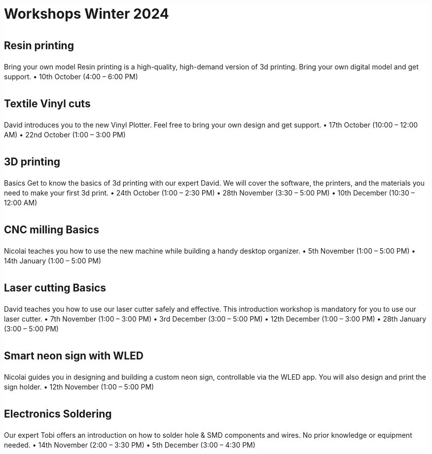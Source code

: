 # Workshops Winter 2024

## Resin printing

Bring your own model Resin printing is a high-quality, high-demand version of 3d printing. Bring your own digital model and get support.
•	10th October (4:00 – 6:00 PM)

## Textile Vinyl cuts

David introduces you to the new Vinyl Plotter. Feel free to bring your own design and get support.
•	17th October (10:00 – 12:00 AM)
•	22nd October (1:00 – 3:00 PM)

## 3D printing

Basics Get to know the basics of 3d printing with our expert David. We will cover the software, the printers, and the materials you need to make your first 3d print.
•	24th October (1:00 – 2:30 PM)
•	28th November (3:30 – 5:00 PM)
•	10th December (10:30 – 12:00 AM)

## CNC milling Basics

Nicolai teaches you how to use the new machine while building a handy desktop organizer.
•	5th November (1:00 – 5:00 PM)
•	14th January (1:00 – 5:00 PM)

## Laser cutting Basics

David teaches you how to use our laser cutter safely and effective. This introduction workshop is mandatory for you to use our laser cutter.
•	7th November (1:00 – 3:00 PM)
•	3rd December (3:00 – 5:00 PM)
•	12th December (1:00 – 3:00 PM)
•	28th January (3:00 – 5:00 PM)

## Smart neon sign with WLED

Nicolai guides you in designing and building a custom neon sign, controllable via the WLED app. You will also design and print the sign holder.
•	12th November (1:00 – 5:00 PM)

## Electronics Soldering

Our expert Tobi offers an introduction on how to solder hole & SMD components and wires. No prior knowledge or equipment needed.
•	14th November (2:00 – 3:30 PM)
•	5th December (3:00 – 4:30 PM)
